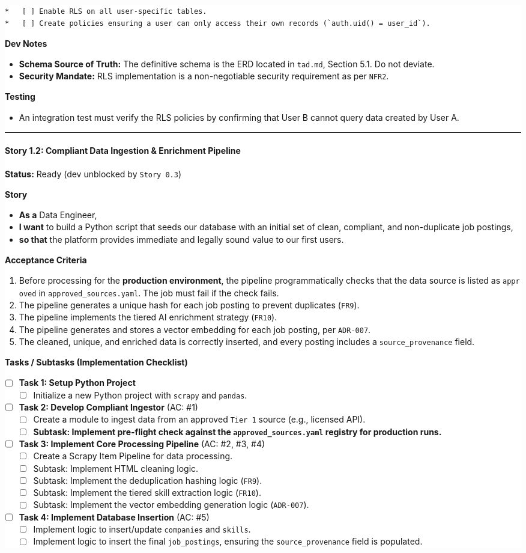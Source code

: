     *   [ ] Enable RLS on all user-specific tables.
    *   [ ] Create policies ensuring a user can only access their own records (`auth.uid() = user_id`).

**Dev Notes**
*   **Schema Source of Truth:** The definitive schema is the ERD located in `tad.md`, Section 5.1. Do not deviate.
*   **Security Mandate:** RLS implementation is a non-negotiable security requirement as per `NFR2`.

**Testing**
*   An integration test must verify the RLS policies by confirming that User B cannot query data created by User A.

---

#### **Story 1.2: Compliant Data Ingestion & Enrichment Pipeline**

**Status:** Ready (dev unblocked by `Story 0.3`)

**Story**
*   **As a** Data Engineer,
*   **I want** to build a Python script that seeds our database with an initial set of clean, compliant, and non-duplicate job postings,
*   **so that** the platform provides immediate and legally sound value to our first users.

**Acceptance Criteria**
1.  Before processing for the **production environment**, the pipeline programmatically checks that the data source is listed as `approved` in `approved_sources.yaml`. The job must fail if the check fails.
2.  The pipeline generates a unique hash for each job posting to prevent duplicates (`FR9`).
3.  The pipeline implements the tiered AI enrichment strategy (`FR10`).
4.  The pipeline generates and stores a vector embedding for each job posting, per `ADR-007`.
5.  The cleaned, unique, and enriched data is correctly inserted, and every posting includes a `source_provenance` field.

**Tasks / Subtasks (Implementation Checklist)**
*   [ ] **Task 1: Setup Python Project**
    *   [ ] Initialize a new Python project with `scrapy` and `pandas`.
*   [ ] **Task 2: Develop Compliant Ingestor** (AC: #1)
    *   [ ] Create a module to ingest data from an approved `Tier 1` source (e.g., licensed API).
    *   [ ] **Subtask: Implement pre-flight check against the `approved_sources.yaml` registry for production runs.**
*   [ ] **Task 3: Implement Core Processing Pipeline** (AC: #2, #3, #4)
    *   [ ] Create a Scrapy Item Pipeline for data processing.
    *   [ ] Subtask: Implement HTML cleaning logic.
    *   [ ] Subtask: Implement the deduplication hashing logic (`FR9`).
    *   [ ] Subtask: Implement the tiered skill extraction logic (`FR10`).
    *   [ ] Subtask: Implement the vector embedding generation logic (`ADR-007`).
*   [ ] **Task 4: Implement Database Insertion** (AC: #5)
    *   [ ] Implement logic to insert/update `companies` and `skills`.
    *   [ ] Implement logic to insert the final `job_postings`, ensuring the `source_provenance` field is populated.
